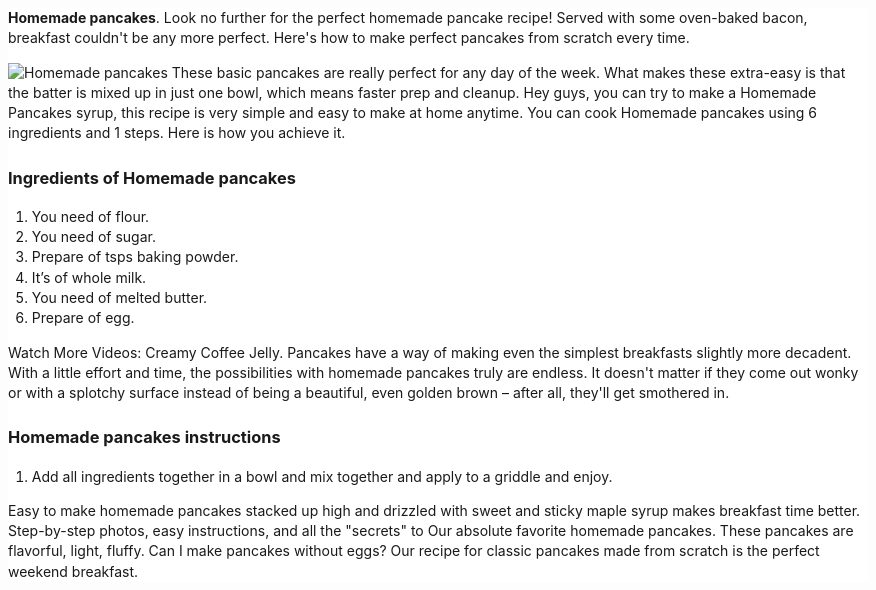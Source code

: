 **Homemade pancakes**. Look no further for the perfect homemade pancake recipe! Served with some oven-baked bacon, breakfast couldn't be any more perfect. Here's how to make perfect pancakes from scratch every time. 

<img src="https://img-global.cpcdn.com/recipes/35e0ec20e9fc33fb/751x532cq70/homemade-pancakes-recipe-main-photo.jpg" alt="Homemade pancakes" style="width: 100%;" /> These basic pancakes are really perfect for any day of the week. What makes these extra-easy is that the batter is mixed up in just one bowl, which means faster prep and cleanup. Hey guys, you can try to make a Homemade Pancakes syrup, this recipe is very simple and easy to make at home anytime. You can cook Homemade pancakes using 6 ingredients and 1 steps. Here is how you achieve it. 

### Ingredients of Homemade pancakes

  1. You need of flour. 
  2. You need of sugar. 
  3. Prepare of tsps baking powder. 
  4. It&#8217;s of whole milk. 
  5. You need of melted butter. 
  6. Prepare of egg. 

Watch More Videos: Creamy Coffee Jelly. Pancakes have a way of making even the simplest breakfasts slightly more decadent. With a little effort and time, the possibilities with homemade pancakes truly are endless. It doesn't matter if they come out wonky or with a splotchy surface instead of being a beautiful, even golden brown &#8211; after all, they'll get smothered in. 

### Homemade pancakes instructions

  1. Add all ingredients together in a bowl and mix together and apply to a griddle and enjoy. 

Easy to make homemade pancakes stacked up high and drizzled with sweet and sticky maple syrup makes breakfast time better. Step-by-step photos, easy instructions, and all the "secrets" to Our absolute favorite homemade pancakes. These pancakes are flavorful, light, fluffy. Can I make pancakes without eggs? Our recipe for classic pancakes made from scratch is the perfect weekend breakfast.